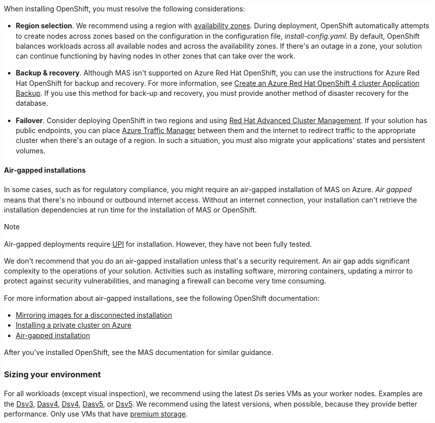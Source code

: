 When installing OpenShift, you must resolve the following considerations:

- **Region selection**. We recommend using a region with [availability zones](/azure/availability-zones/az-overview#azure-regions-with-availability-zones). During deployment, OpenShift automatically attempts to create nodes across zones based on the configuration in the configuration file, *install-config.yaml*. By default, OpenShift balances workloads across all available nodes and across the availability zones. If there's an outage in a zone, your solution can continue functioning by having nodes in other zones that can take over the work.

- **Backup & recovery**. Although MAS isn't supported on Azure Red Hat OpenShift, you can use the instructions for Azure Red Hat OpenShift for backup and recovery. For more information, see [Create an Azure Red Hat OpenShift 4 cluster Application Backup](/azure/openshift/howto-create-a-backup). If you use this method for back-up and recovery, you must provide another method of disaster recovery for the database. 

- **Failover**. Consider deploying OpenShift in two regions and using [Red Hat Advanced Cluster Management](https://www.redhat.com/en/technologies/management/advanced-cluster-management). If your solution has public endpoints, you can place [Azure Traffic Manager](/azure/traffic-manager) between them and the internet to redirect traffic to the appropriate cluster when there's an outage of a region. In such a situation, you must also migrate your applications' states and persistent volumes.

#### Air-gapped installations

In some cases, such as for regulatory compliance, you might require an air-gapped installation of MAS on Azure. *Air gapped* means that there's no inbound or outbound internet access. Without an internet connection, your installation can't retrieve the installation dependencies at run time for the installation of MAS or OpenShift. 

> [!NOTE]
> Air-gapped deployments require [UPI](https://github.com/openshift/installer/blob/master/docs/user/azure/install_upi.md) for installation. However, they have not been fully tested.

We don't recommend that you do an air-gapped installation unless that's a security requirement. An air gap adds significant complexity to the operations of your solution. Activities such as installing software, mirroring containers, updating a mirror to protect against security vulnerabilities, and managing a firewall can become very time consuming.

For more information about air-gapped installations, see the following OpenShift documentation:
- [Mirroring images for a disconnected installation](https://docs.openshift.com/container-platform/4.8/installing/installing-mirroring-installation-images.html)
- [Installing a private cluster on Azure](https://docs.openshift.com/container-platform/4.8/installing/installing_azure/installing-azure-private.html)
- [Air-gapped installation](https://examples.openshift.pub/cluster-installation/air-gapped)

After you've installed OpenShift, see the MAS documentation for similar guidance.

### Sizing your environment

For all workloads (except visual inspection), we recommend using the latest *Ds* series VMs as your worker nodes. Examples are the [Dsv3](/azure/virtual-machines/dv3-dsv3-series#dsv3-series), [Dasv4](/azure/virtual-machines/dav4-dasv4-series#dasv4-series), [Dsv4](/azure/virtual-machines/dv4-dsv4-series#dsv4-series), [Dasv5](/azure/virtual-machines/dasv5-dadsv5-series#dasv5-series), or [Dsv5](/azure/virtual-machines/dv5-dsv5-series#dsv5-series). We recommend using the latest versions, when possible, because they provide better performance. Only use VMs that have [premium storage](/azure/virtual-machines/premium-storage-performance).
